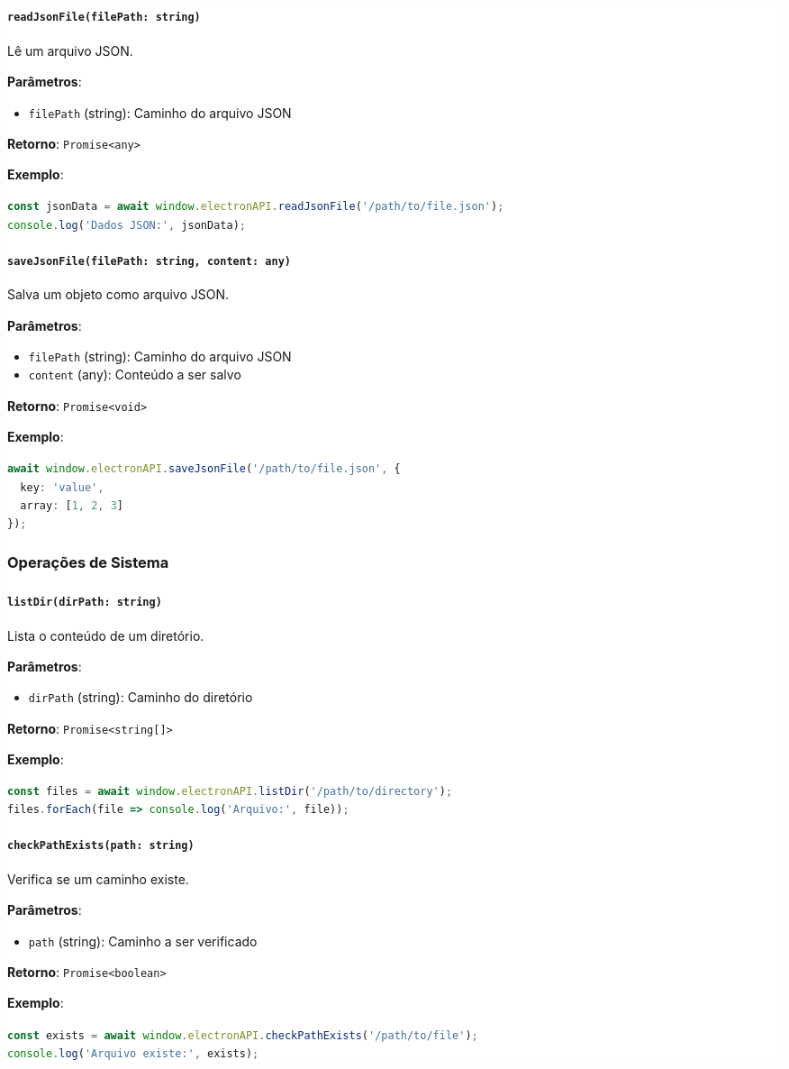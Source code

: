 #### `readJsonFile(filePath: string)`
Lê um arquivo JSON.

**Parâmetros**:
- `filePath` (string): Caminho do arquivo JSON

**Retorno**: `Promise<any>`

**Exemplo**:
```typescript
const jsonData = await window.electronAPI.readJsonFile('/path/to/file.json');
console.log('Dados JSON:', jsonData);
```

#### `saveJsonFile(filePath: string, content: any)`
Salva um objeto como arquivo JSON.

**Parâmetros**:
- `filePath` (string): Caminho do arquivo JSON
- `content` (any): Conteúdo a ser salvo

**Retorno**: `Promise<void>`

**Exemplo**:
```typescript
await window.electronAPI.saveJsonFile('/path/to/file.json', {
  key: 'value',
  array: [1, 2, 3]
});
```

### Operações de Sistema

#### `listDir(dirPath: string)`
Lista o conteúdo de um diretório.

**Parâmetros**:
- `dirPath` (string): Caminho do diretório

**Retorno**: `Promise<string[]>`

**Exemplo**:
```typescript
const files = await window.electronAPI.listDir('/path/to/directory');
files.forEach(file => console.log('Arquivo:', file));
```

#### `checkPathExists(path: string)`
Verifica se um caminho existe.

**Parâmetros**:
- `path` (string): Caminho a ser verificado

**Retorno**: `Promise<boolean>`

**Exemplo**:
```typescript
const exists = await window.electronAPI.checkPathExists('/path/to/file');
console.log('Arquivo existe:', exists);
```
